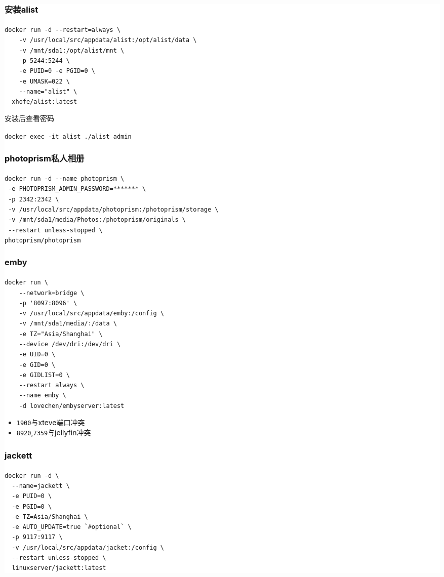 ### 安装alist
```
docker run -d --restart=always \
    -v /usr/local/src/appdata/alist:/opt/alist/data \
    -v /mnt/sda1:/opt/alist/mnt \
    -p 5244:5244 \
    -e PUID=0 -e PGID=0 \
    -e UMASK=022 \
    --name="alist" \
  xhofe/alist:latest
```
安装后查看密码
```
docker exec -it alist ./alist admin
```


### photoprism私人相册
```
docker run -d --name photoprism \
 -e PHOTOPRISM_ADMIN_PASSWORD=******* \
 -p 2342:2342 \
 -v /usr/local/src/appdata/photoprism:/photoprism/storage \
 -v /mnt/sda1/media/Photos:/photoprism/originals \
 --restart unless-stopped \
photoprism/photoprism
```

### emby
```
docker run \
    --network=bridge \
    -p '8097:8096' \
    -v /usr/local/src/appdata/emby:/config \
    -v /mnt/sda1/media/:/data \
    -e TZ="Asia/Shanghai" \
    --device /dev/dri:/dev/dri \
    -e UID=0 \
    -e GID=0 \
    -e GIDLIST=0 \
    --restart always \
    --name emby \
    -d lovechen/embyserver:latest
```
+ `1900`与xteve端口冲突
+ `8920`,`7359`与jellyfin冲突


### jackett
```
docker run -d \
  --name=jackett \
  -e PUID=0 \
  -e PGID=0 \
  -e TZ=Asia/Shanghai \
  -e AUTO_UPDATE=true `#optional` \
  -p 9117:9117 \
  -v /usr/local/src/appdata/jacket:/config \
  --restart unless-stopped \
  linuxserver/jackett:latest
```
